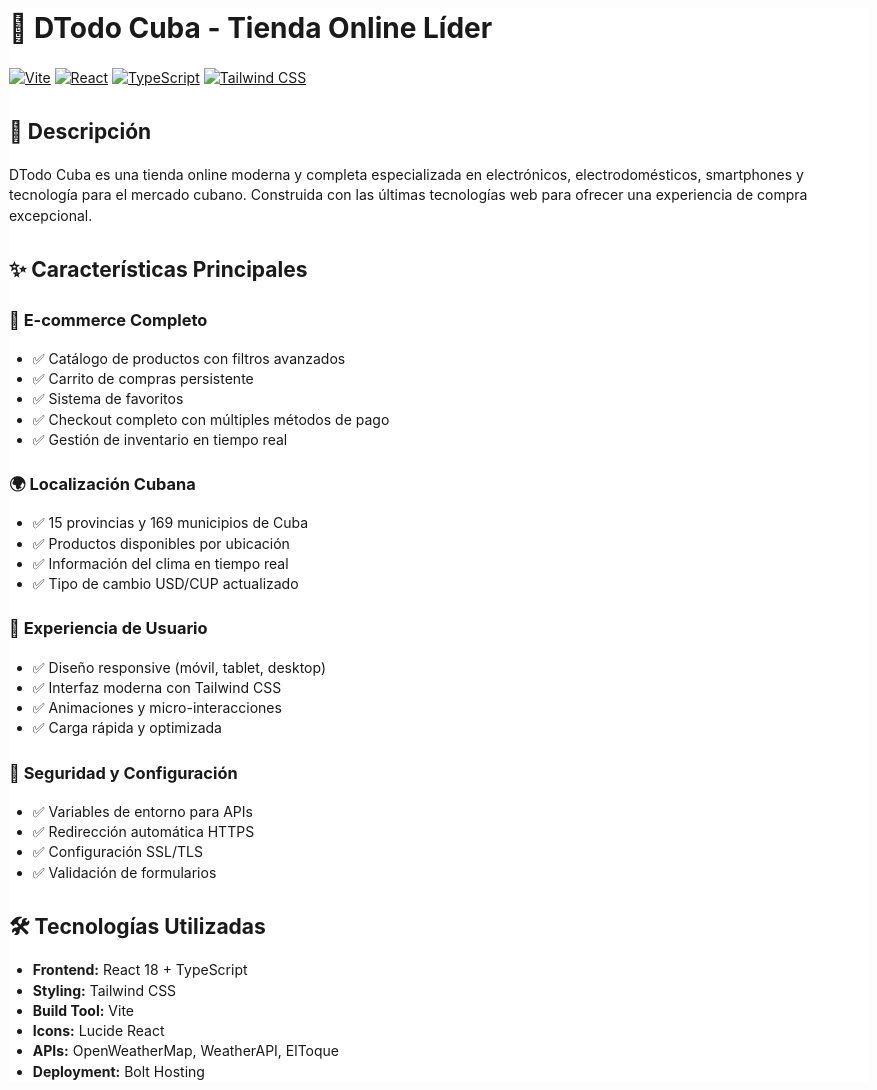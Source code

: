 # 🏪 DTodo Cuba - Tienda Online Líder

[![Vite](https://img.shields.io/badge/Vite-4.0+-646CFF?style=flat&logo=vite&logoColor=white)](https://vitejs.dev/)
[![React](https://img.shields.io/badge/React-18.0+-61DAFB?style=flat&logo=react&logoColor=white)](https://reactjs.org/)
[![TypeScript](https://img.shields.io/badge/TypeScript-5.0+-3178C6?style=flat&logo=typescript&logoColor=white)](https://www.typescriptlang.org/)
[![Tailwind CSS](https://img.shields.io/badge/Tailwind_CSS-3.0+-38B2AC?style=flat&logo=tailwind-css&logoColor=white)](https://tailwindcss.com/)

## 🚀 Descripción

DTodo Cuba es una tienda online moderna y completa especializada en electrónicos, electrodomésticos, smartphones y tecnología para el mercado cubano. Construida con las últimas tecnologías web para ofrecer una experiencia de compra excepcional.

## ✨ Características Principales

### 🛒 **E-commerce Completo**
- ✅ Catálogo de productos con filtros avanzados
- ✅ Carrito de compras persistente
- ✅ Sistema de favoritos
- ✅ Checkout completo con múltiples métodos de pago
- ✅ Gestión de inventario en tiempo real

### 🌍 **Localización Cubana**
- ✅ 15 provincias y 169 municipios de Cuba
- ✅ Productos disponibles por ubicación
- ✅ Información del clima en tiempo real
- ✅ Tipo de cambio USD/CUP actualizado

### 📱 **Experiencia de Usuario**
- ✅ Diseño responsive (móvil, tablet, desktop)
- ✅ Interfaz moderna con Tailwind CSS
- ✅ Animaciones y micro-interacciones
- ✅ Carga rápida y optimizada

### 🔐 **Seguridad y Configuración**
- ✅ Variables de entorno para APIs
- ✅ Redirección automática HTTPS
- ✅ Configuración SSL/TLS
- ✅ Validación de formularios

## 🛠️ Tecnologías Utilizadas

- **Frontend:** React 18 + TypeScript
- **Styling:** Tailwind CSS
- **Build Tool:** Vite
- **Icons:** Lucide React
- **APIs:** OpenWeatherMap, WeatherAPI, ElToque
- **Deployment:** Bolt Hosting
